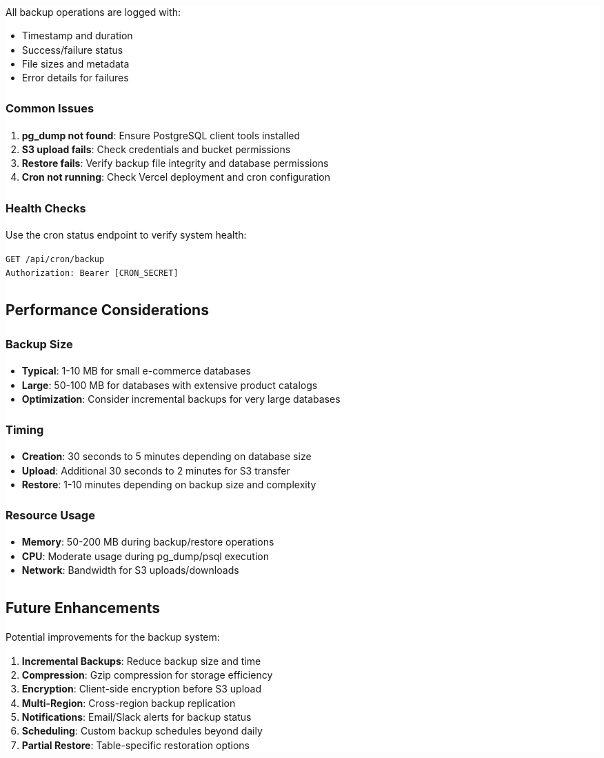 All backup operations are logged with:
- Timestamp and duration
- Success/failure status
- File sizes and metadata
- Error details for failures

### Common Issues

1. **pg_dump not found**: Ensure PostgreSQL client tools installed
2. **S3 upload fails**: Check credentials and bucket permissions
3. **Restore fails**: Verify backup file integrity and database permissions
4. **Cron not running**: Check Vercel deployment and cron configuration

### Health Checks

Use the cron status endpoint to verify system health:

```
GET /api/cron/backup
Authorization: Bearer [CRON_SECRET]
```

## Performance Considerations

### Backup Size

- **Typical**: 1-10 MB for small e-commerce databases
- **Large**: 50-100 MB for databases with extensive product catalogs
- **Optimization**: Consider incremental backups for very large databases

### Timing

- **Creation**: 30 seconds to 5 minutes depending on database size
- **Upload**: Additional 30 seconds to 2 minutes for S3 transfer
- **Restore**: 1-10 minutes depending on backup size and complexity

### Resource Usage

- **Memory**: 50-200 MB during backup/restore operations
- **CPU**: Moderate usage during pg_dump/psql execution
- **Network**: Bandwidth for S3 uploads/downloads

## Future Enhancements

Potential improvements for the backup system:

1. **Incremental Backups**: Reduce backup size and time
2. **Compression**: Gzip compression for storage efficiency
3. **Encryption**: Client-side encryption before S3 upload
4. **Multi-Region**: Cross-region backup replication
5. **Notifications**: Email/Slack alerts for backup status
6. **Scheduling**: Custom backup schedules beyond daily
7. **Partial Restore**: Table-specific restoration options
